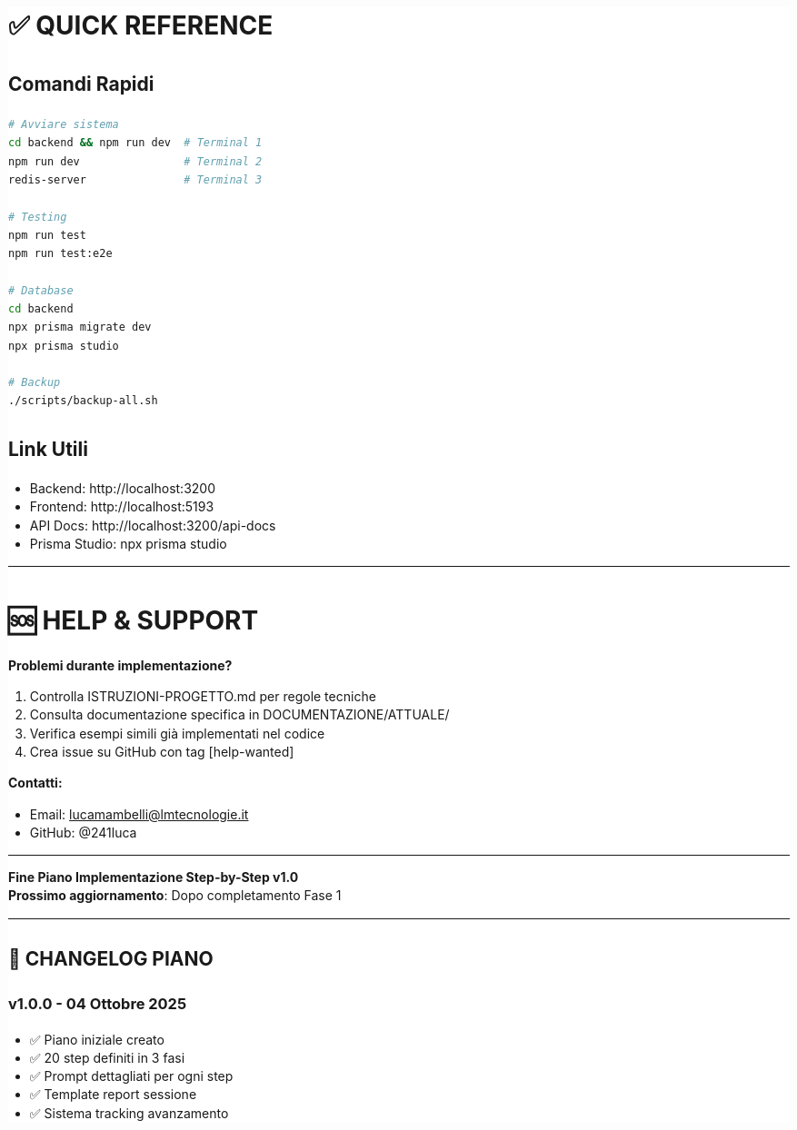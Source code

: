
# ✅ QUICK REFERENCE

## Comandi Rapidi

```bash
# Avviare sistema
cd backend && npm run dev  # Terminal 1
npm run dev                # Terminal 2
redis-server               # Terminal 3

# Testing
npm run test
npm run test:e2e

# Database
cd backend
npx prisma migrate dev
npx prisma studio

# Backup
./scripts/backup-all.sh
```

## Link Utili

- Backend: http://localhost:3200
- Frontend: http://localhost:5193
- API Docs: http://localhost:3200/api-docs
- Prisma Studio: npx prisma studio

---

# 🆘 HELP & SUPPORT

**Problemi durante implementazione?**

1. Controlla ISTRUZIONI-PROGETTO.md per regole tecniche
2. Consulta documentazione specifica in DOCUMENTAZIONE/ATTUALE/
3. Verifica esempi simili già implementati nel codice
4. Crea issue su GitHub con tag [help-wanted]

**Contatti:**
- Email: lucamambelli@lmtecnologie.it
- GitHub: @241luca

---

**Fine Piano Implementazione Step-by-Step v1.0**  
**Prossimo aggiornamento**: Dopo completamento Fase 1

---

## 📝 CHANGELOG PIANO

### v1.0.0 - 04 Ottobre 2025
- ✅ Piano iniziale creato
- ✅ 20 step definiti in 3 fasi
- ✅ Prompt dettagliati per ogni step
- ✅ Template report sessione
- ✅ Sistema tracking avanzamento
